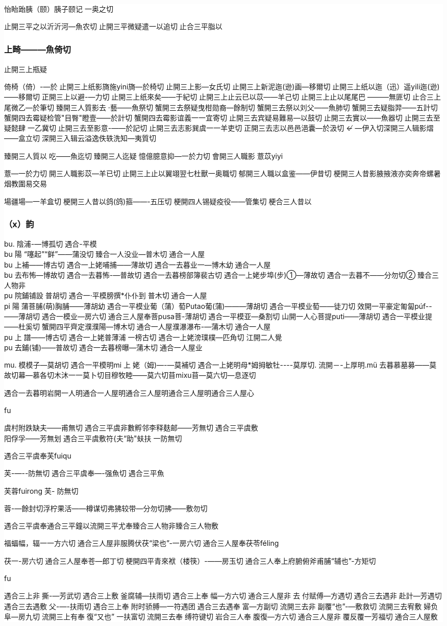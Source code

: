 怡眙跆胰（颐）胰子颐记 一奥之切  

止開三平之以沂沂河—魚农切 止開三平微疑遣一以追切 止合三平脂以  

### 上畸———魚倚切  

止開三上瓶疑  

倚椅（倚）-—於 止開三上纸影旖施yini旖—於椅切 止開三上影—女氏切 止開三上新泥迤(逊)画—移爾切 止開三上纸以迤（迅）遥yili迤(逊)——移爾切 正開三上以避-—力切 止開三上纸來矣——于紀切 止開三上止云已以苡——羊己切 止開三上止以尾尾巴 ———無匪切 止合三上尾微乙—於筆切 臻開三人質影去 ·藝——魚祭切 蟹開三去祭疑曳柑勋裔—餘制切 蟹開三去祭以刘父——魚肺切 蟹開三去疑脂羿——五計切 蟹開四去霉疑检管"目臀"瞪壹——於計切 蟹開四去霉影谊義一一宜寄切 止開三去宾疑易難易—以鼓切 止開三去實以——魚器切 止開三去至疑懿肆 一乙冀切 止開三去至影意-——於記切 止開三去志影巽虞一一羊吏切 正開三去志以邑邑浥囊—於汲切 $\nleftarrow$ —伊入切深開三人辑影熠——盒立切 深開三入辑云溢逸佚轶洗知—夷質切  

臻開三人質以 吃——魚迄切 臻開三人迄疑 憶億臆意抑—一於力切 會開三人職影 薏苡yiyi  

薏—一於力切 開三人職影苡—羊已切 止開三上止以翼翊翌七杜獸一奥職切 郁開三人職以盒鉴——伊昔切 梗開三人昔影腋掖液亦奕奔帝螺暑烟教圍易交易  

場疆場—一羊盒切 梗開三人昔以鸽(鸽)箍——-五压切 梗開四人锡疑疫役——管集切 梗合三人昔以  

### （x）韵  

bu. 陰浦-—博孤切 遇合-平模  
bu 陽 “噻起”“鲜”——蒲没切 臻合一人没业—普木切 通合一人屋  
bu 上補——博古切 遇合一上姥哺捕——薄故切 遇合一去暮业一—博木幼 通合一人屋  
bu 去布怖—博故切 遇合一去暮怖-—普故切 遇合一去暮榜部簿裴古切 遇合一上姥步埠(步)①—薄故切 遇合一去暮不——分勿切② 臻合三人物非  
pu 院鋪铺設 普胡切 遇合一·平模膀撰\*仆仆到 普木切 通合一人屋  
pi 陽 蒲菩脯(萌)胸脯——薄胡幼 遇合一平模业葡（蒲）萄Putao葡(蒲)———薄胡切 遇合一平模业萄——徒刀切 效開一平豪定匍匐púf--——薄胡切 遇合一模业—房六切 通合三人屋奉菩pusa菩-薄胡切 遇合一平模亚—桑割切 山開一人心菩提puti——薄胡切 遇合一平模业提——杜奚切 蟹開四平齊定濮濮陽—博木切 通合一人屋濮瀑瀑布-—蒲木切 通合一人屋  
pu 上 譜——博古切 遇合一上姥普薄浦 一榜古切 遇合一上姥滂璞樸—匹角切 江開二人覺  
pu 去鋪(铺)——普故切 遇合一去暮榜曝—蒲木切 通合一人屋业  

mu. 模模子—莫胡切 遇合一平模明mi 上 姥（姆)—-—莫補切 遇合一上姥明母\*姆拇敏牡----莫厚切. 流開－-上厚明.mü 去暮慕墓募——莫故切幕—慕各切木沐一一莫卜切目穆牧睦——莫六切苜mixu苜—莫六切—息逐切  

遇合一去暮明岩開一人明通合一人屋明通合三人屋明通合三人屋明通合三人屋心  

fu  

虞村附跌缺夫——甫無切 遇合三平虞非數孵邻李释麸邮——芳無切 遇合三平虞敷  
阳俘孚——芳無划 遇合三平虞敷符{夫“助"蚨扶 一防無切  

遇合三平虞奉芙fuiqu  

芙-—--防無切 遇合三平虞奉—-强魚切 遇合三平魚  

芙蓉fuirong 芙- 防無切  

蓉-—餘封切浮柠果活——樽谋切弗狒较带—分勿切拂——敷勿切  

遇合三平虞奉通合三平鐘以流開三平尤奉臻合三人物非臻合三人物敷  

福蝠幅，辐一一方六切 通合三人屋非服腾伏茯“梁也”-一房六切 通合三人屋奉茯苓féling  

茯一-房六切 通合三人屋奉苍—郎丁切 梗開四平青來袱（楼筷）-——房玉切 通合三人奉上府腑俯斧甫脯“辅也”-方矩切  

fu  

遇合三上非 撕-—芳武切 遇合三上敷 釜腐辅—扶雨切 遇合三上奉 幅—方六切 通合三人屋非 去 付赋傅—方遇切 遇合三去遇非 赴計—芳遇切 遇合三去遇敷 父-—-扶雨切 遇合三上奉 附时骄膊—一符遇团 遇合三去遇奉 富—方副切 流開三去非 副覆“也”-—敷救切 流開三去宥敷 婦负阜—房九切 流開三上有奉 復“又也” 一扶富切 流開三去奉 缚符键切 岩合三人奉 腹復—方六切 通合三人屋非 覆反覆一芳福切 通合三人屋敷  
